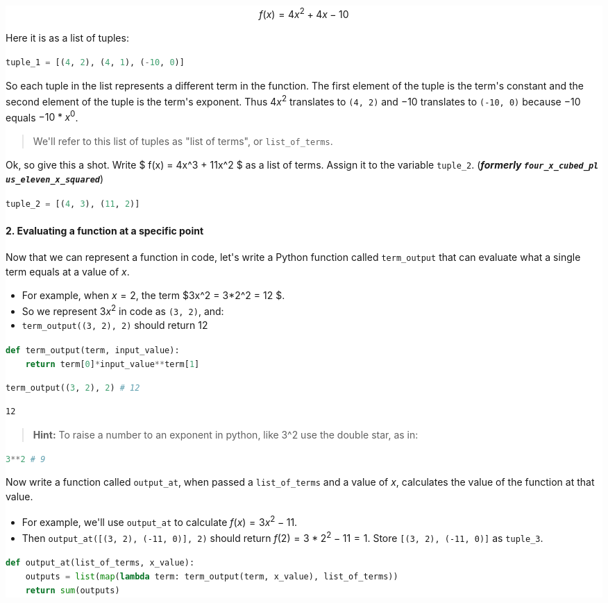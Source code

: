 $$f(x) = 4x^2 + 4x - 10 $$

Here it is as a list of tuples:


```python
tuple_1 = [(4, 2), (4, 1), (-10, 0)]
```

So each tuple in the list represents a different term in the function.  The first element of the tuple is the term's constant and the second element of the tuple is the term's exponent.  Thus $4x^2$ translates to `(4, 2)` and  $-10$ translates to `(-10, 0)` because $-10$ equals $-10*x^0$.  
> We'll refer to this list of tuples as "list of terms", or `list_of_terms`.

Ok, so give this a shot. Write $ f(x) = 4x^3 + 11x^2 $ as a list of terms.  Assign it to the variable `tuple_2`. (***formerly `four_x_cubed_plus_eleven_x_squared`***)


```python
tuple_2 = [(4, 3), (11, 2)]
```

#### 2. Evaluating a function at a specific point 

Now that we can represent a function in code, let's write a Python function called `term_output` that can evaluate what a single term equals at a value of $x$.  

* For example, when $x = 2$, the term $3x^2 = 3*2^2 = 12 $.  
* So we represent $3x^2$ in code as `(3, 2)`, and: 
* `term_output((3, 2), 2)` should return 12



```python
def term_output(term, input_value):
    return term[0]*input_value**term[1]
```


```python
term_output((3, 2), 2) # 12
```




    12



> **Hint:** To raise a number to an exponent in python, like 3^2 use the double star, as in:
```python
3**2 # 9 
```

Now write a function called `output_at`, when passed a `list_of_terms` and a value of $x$, calculates the value of the function at that value.  
* For example, we'll use `output_at` to calculate $f(x) = 3x^2 - 11$.  
* Then `output_at([(3, 2), (-11, 0)], 2)` should return $f(2) = 3*2^2 - 11 = 1$. Store `[(3, 2), (-11, 0)]` as `tuple_3`.


```python
def output_at(list_of_terms, x_value):
    outputs = list(map(lambda term: term_output(term, x_value), list_of_terms))
    return sum(outputs)
```
